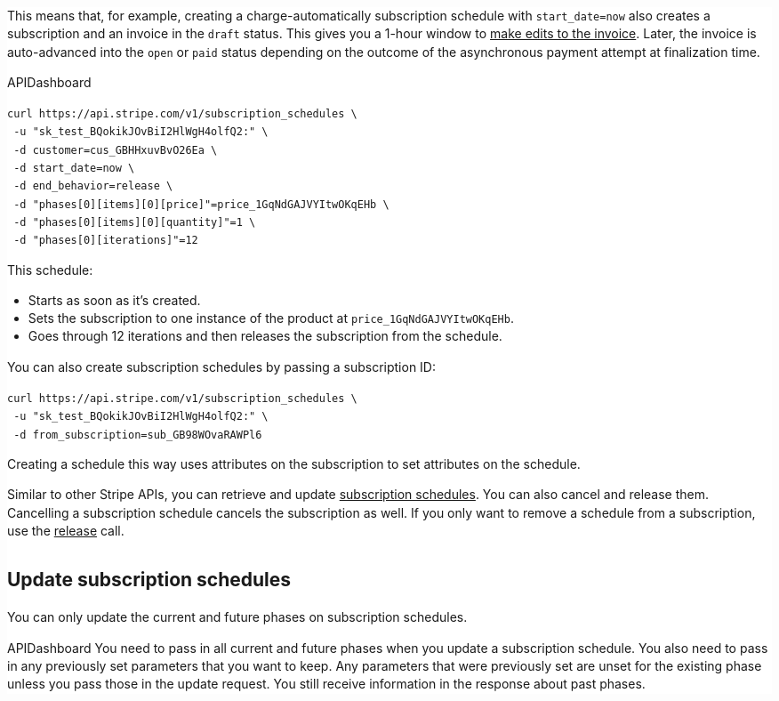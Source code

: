 This means that, for example, creating a charge-automatically subscription
schedule with `start_date=now` also creates a subscription and an invoice in the
`draft` status. This gives you a 1-hour window to [make edits to the
invoice](https://docs.stripe.com/api/invoices/update). Later, the invoice is
auto-advanced into the `open` or `paid` status depending on the outcome of the
asynchronous payment attempt at finalization time.

APIDashboard
```
curl https://api.stripe.com/v1/subscription_schedules \
 -u "sk_test_BQokikJOvBiI2HlWgH4olfQ2:" \
 -d customer=cus_GBHHxuvBvO26Ea \
 -d start_date=now \
 -d end_behavior=release \
 -d "phases[0][items][0][price]"=price_1GqNdGAJVYItwOKqEHb \
 -d "phases[0][items][0][quantity]"=1 \
 -d "phases[0][iterations]"=12
```

This schedule:

- Starts as soon as it’s created.
- Sets the subscription to one instance of the product at
`price_1GqNdGAJVYItwOKqEHb`.
- Goes through 12 iterations and then releases the subscription from the
schedule.

You can also create subscription schedules by passing a subscription ID:

```
curl https://api.stripe.com/v1/subscription_schedules \
 -u "sk_test_BQokikJOvBiI2HlWgH4olfQ2:" \
 -d from_subscription=sub_GB98WOvaRAWPl6
```

Creating a schedule this way uses attributes on the subscription to set
attributes on the schedule.

Similar to other Stripe APIs, you can retrieve and update [subscription
schedules](https://docs.stripe.com/api/subscription_schedules). You can also
cancel and release them. Cancelling a subscription schedule cancels the
subscription as well. If you only want to remove a schedule from a subscription,
use the [release](https://docs.stripe.com/api/subscription_schedules/release)
call.

## Update subscription schedules

You can only update the current and future phases on subscription schedules.

APIDashboard
You need to pass in all current and future phases when you update a subscription
schedule. You also need to pass in any previously set parameters that you want
to keep. Any parameters that were previously set are unset for the existing
phase unless you pass those in the update request. You still receive information
in the response about past phases.
